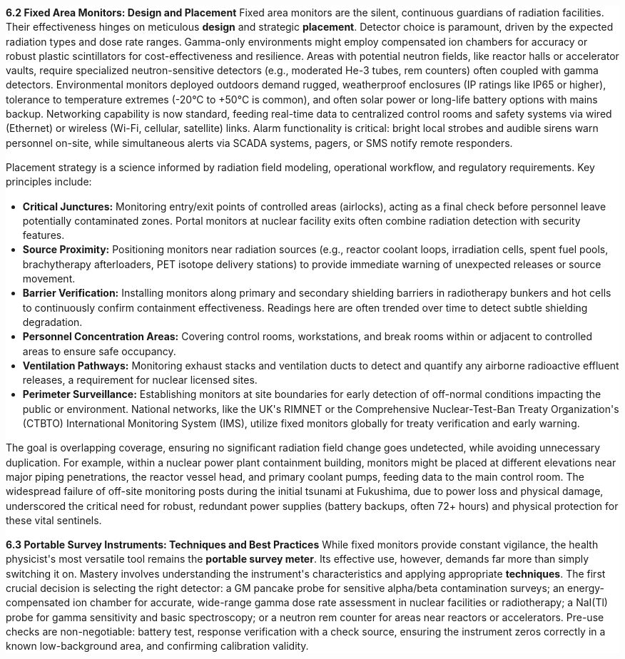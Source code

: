 **6.2 Fixed Area Monitors: Design and Placement**
Fixed area monitors are the silent, continuous guardians of radiation facilities. Their effectiveness hinges on meticulous **design** and strategic **placement**. Detector choice is paramount, driven by the expected radiation types and dose rate ranges. Gamma-only environments might employ compensated ion chambers for accuracy or robust plastic scintillators for cost-effectiveness and resilience. Areas with potential neutron fields, like reactor halls or accelerator vaults, require specialized neutron-sensitive detectors (e.g., moderated He-3 tubes, rem counters) often coupled with gamma detectors. Environmental monitors deployed outdoors demand rugged, weatherproof enclosures (IP ratings like IP65 or higher), tolerance to temperature extremes (-20°C to +50°C is common), and often solar power or long-life battery options with mains backup. Networking capability is now standard, feeding real-time data to centralized control rooms and safety systems via wired (Ethernet) or wireless (Wi-Fi, cellular, satellite) links. Alarm functionality is critical: bright local strobes and audible sirens warn personnel on-site, while simultaneous alerts via SCADA systems, pagers, or SMS notify remote responders.

Placement strategy is a science informed by radiation field modeling, operational workflow, and regulatory requirements. Key principles include:
*   **Critical Junctures:** Monitoring entry/exit points of controlled areas (airlocks), acting as a final check before personnel leave potentially contaminated zones. Portal monitors at nuclear facility exits often combine radiation detection with security features.
*   **Source Proximity:** Positioning monitors near radiation sources (e.g., reactor coolant loops, irradiation cells, spent fuel pools, brachytherapy afterloaders, PET isotope delivery stations) to provide immediate warning of unexpected releases or source movement.
*   **Barrier Verification:** Installing monitors along primary and secondary shielding barriers in radiotherapy bunkers and hot cells to continuously confirm containment effectiveness. Readings here are often trended over time to detect subtle shielding degradation.
*   **Personnel Concentration Areas:** Covering control rooms, workstations, and break rooms within or adjacent to controlled areas to ensure safe occupancy.
*   **Ventilation Pathways:** Monitoring exhaust stacks and ventilation ducts to detect and quantify any airborne radioactive effluent releases, a requirement for nuclear licensed sites.
*   **Perimeter Surveillance:** Establishing monitors at site boundaries for early detection of off-normal conditions impacting the public or environment. National networks, like the UK's RIMNET or the Comprehensive Nuclear-Test-Ban Treaty Organization's (CTBTO) International Monitoring System (IMS), utilize fixed monitors globally for treaty verification and early warning.

The goal is overlapping coverage, ensuring no significant radiation field change goes undetected, while avoiding unnecessary duplication. For example, within a nuclear power plant containment building, monitors might be placed at different elevations near major piping penetrations, the reactor vessel head, and primary coolant pumps, feeding data to the main control room. The widespread failure of off-site monitoring posts during the initial tsunami at Fukushima, due to power loss and physical damage, underscored the critical need for robust, redundant power supplies (battery backups, often 72+ hours) and physical protection for these vital sentinels.

**6.3 Portable Survey Instruments: Techniques and Best Practices**
While fixed monitors provide constant vigilance, the health physicist's most versatile tool remains the **portable survey meter**. Its effective use, however, demands far more than simply switching it on. Mastery involves understanding the instrument's characteristics and applying appropriate **techniques**. The first crucial decision is selecting the right detector: a GM pancake probe for sensitive alpha/beta contamination surveys; an energy-compensated ion chamber for accurate, wide-range gamma dose rate assessment in nuclear facilities or radiotherapy; a NaI(Tl) probe for gamma sensitivity and basic spectroscopy; or a neutron rem counter for areas near reactors or accelerators. Pre-use checks are non-negotiable: battery test, response verification with a check source, ensuring the instrument zeros correctly in a known low-background area, and confirming calibration validity.
